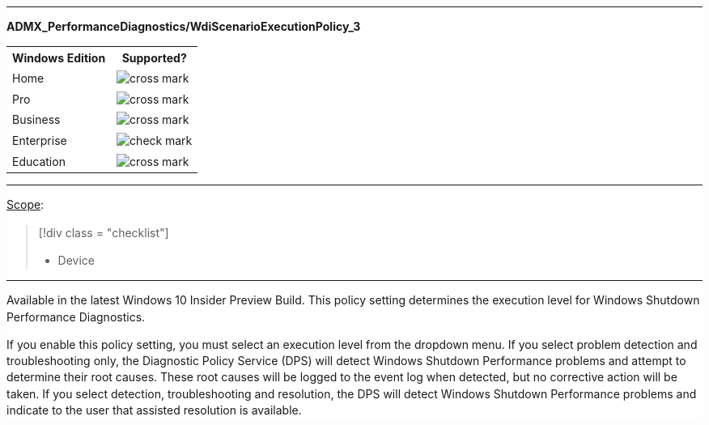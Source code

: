 

<hr/>


<a href="" id="admx-performancediagnostics-wdiscenarioexecutionpolicy-3"></a>**ADMX_PerformanceDiagnostics/WdiScenarioExecutionPolicy_3**  


<table>
<tr>
    <th>Windows Edition</th>
    <th>Supported?</th>
</tr>
<tr>
    <td>Home</td>
    <td><img src="images/crossmark.png" alt="cross mark" /></td>
</tr>
<tr>
    <td>Pro</td>
    <td><img src="images/crossmark.png" alt="cross mark" /></td>
</tr>
<tr>
    <td>Business</td>
    <td><img src="images/crossmark.png" alt="cross mark" /></td>
</tr>
<tr>
    <td>Enterprise</td>
    <td><img src="images/checkmark.png" alt="check mark" /></td>
</tr>
<tr>
    <td>Education</td>
    <td><img src="images/crossmark.png" alt="cross mark" /></td>
</tr>
</table>


<hr/>


[Scope](./policy-configuration-service-provider.md#policy-scope):

> [!div class = "checklist"]
> * Device

<hr/>



Available in the latest Windows 10 Insider Preview Build. This policy setting determines the execution level for Windows Shutdown Performance Diagnostics.

If you enable this policy setting, you must select an execution level from the dropdown menu. If you select problem detection and troubleshooting only, the Diagnostic Policy Service (DPS) will detect Windows Shutdown Performance problems and attempt to determine their root causes. These root causes will be logged to the event log when detected, but no corrective action will be taken. If you select detection, troubleshooting and resolution, the DPS will detect Windows Shutdown Performance problems and indicate to the user that assisted resolution is available.

